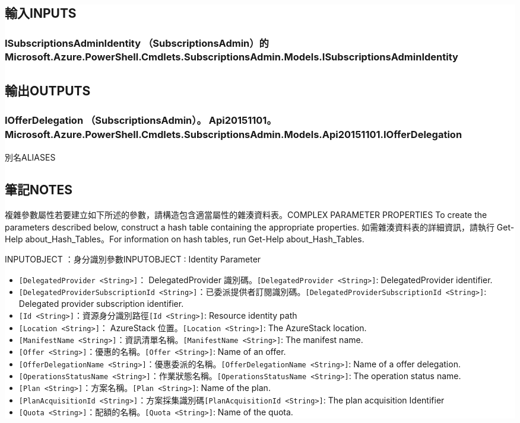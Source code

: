 ## <span data-ttu-id="eccd4-129">輸入</span><span class="sxs-lookup"><span data-stu-id="eccd4-129">INPUTS</span></span>

### <span data-ttu-id="eccd4-130">ISubscriptionsAdminIdentity （SubscriptionsAdmin）的</span><span class="sxs-lookup"><span data-stu-id="eccd4-130">Microsoft.Azure.PowerShell.Cmdlets.SubscriptionsAdmin.Models.ISubscriptionsAdminIdentity</span></span>

## <span data-ttu-id="eccd4-131">輸出</span><span class="sxs-lookup"><span data-stu-id="eccd4-131">OUTPUTS</span></span>

### <span data-ttu-id="eccd4-132">IOfferDelegation （SubscriptionsAdmin）。 Api20151101。</span><span class="sxs-lookup"><span data-stu-id="eccd4-132">Microsoft.Azure.PowerShell.Cmdlets.SubscriptionsAdmin.Models.Api20151101.IOfferDelegation</span></span>

<span data-ttu-id="eccd4-133">別名</span><span class="sxs-lookup"><span data-stu-id="eccd4-133">ALIASES</span></span>

## <span data-ttu-id="eccd4-134">筆記</span><span class="sxs-lookup"><span data-stu-id="eccd4-134">NOTES</span></span>

<span data-ttu-id="eccd4-135">複雜參數屬性若要建立如下所述的參數，請構造包含適當屬性的雜湊資料表。</span><span class="sxs-lookup"><span data-stu-id="eccd4-135">COMPLEX PARAMETER PROPERTIES To create the parameters described below, construct a hash table containing the appropriate properties.</span></span> <span data-ttu-id="eccd4-136">如需雜湊資料表的詳細資訊，請執行 Get-Help about_Hash_Tables。</span><span class="sxs-lookup"><span data-stu-id="eccd4-136">For information on hash tables, run Get-Help about_Hash_Tables.</span></span>

<span data-ttu-id="eccd4-137">INPUTOBJECT <ISubscriptionsAdminIdentity> ：身分識別參數</span><span class="sxs-lookup"><span data-stu-id="eccd4-137">INPUTOBJECT <ISubscriptionsAdminIdentity>: Identity Parameter</span></span>
  - <span data-ttu-id="eccd4-138">`[DelegatedProvider <String>]`： DelegatedProvider 識別碼。</span><span class="sxs-lookup"><span data-stu-id="eccd4-138">`[DelegatedProvider <String>]`: DelegatedProvider identifier.</span></span>
  - <span data-ttu-id="eccd4-139">`[DelegatedProviderSubscriptionId <String>]`：已委派提供者訂閱識別碼。</span><span class="sxs-lookup"><span data-stu-id="eccd4-139">`[DelegatedProviderSubscriptionId <String>]`: Delegated provider subscription identifier.</span></span>
  - <span data-ttu-id="eccd4-140">`[Id <String>]`：資源身分識別路徑</span><span class="sxs-lookup"><span data-stu-id="eccd4-140">`[Id <String>]`: Resource identity path</span></span>
  - <span data-ttu-id="eccd4-141">`[Location <String>]`： AzureStack 位置。</span><span class="sxs-lookup"><span data-stu-id="eccd4-141">`[Location <String>]`: The AzureStack location.</span></span>
  - <span data-ttu-id="eccd4-142">`[ManifestName <String>]`：資訊清單名稱。</span><span class="sxs-lookup"><span data-stu-id="eccd4-142">`[ManifestName <String>]`: The manifest name.</span></span>
  - <span data-ttu-id="eccd4-143">`[Offer <String>]`：優惠的名稱。</span><span class="sxs-lookup"><span data-stu-id="eccd4-143">`[Offer <String>]`: Name of an offer.</span></span>
  - <span data-ttu-id="eccd4-144">`[OfferDelegationName <String>]`：優惠委派的名稱。</span><span class="sxs-lookup"><span data-stu-id="eccd4-144">`[OfferDelegationName <String>]`: Name of a offer delegation.</span></span>
  - <span data-ttu-id="eccd4-145">`[OperationsStatusName <String>]`：作業狀態名稱。</span><span class="sxs-lookup"><span data-stu-id="eccd4-145">`[OperationsStatusName <String>]`: The operation status name.</span></span>
  - <span data-ttu-id="eccd4-146">`[Plan <String>]`：方案名稱。</span><span class="sxs-lookup"><span data-stu-id="eccd4-146">`[Plan <String>]`: Name of the plan.</span></span>
  - <span data-ttu-id="eccd4-147">`[PlanAcquisitionId <String>]`：方案採集識別碼</span><span class="sxs-lookup"><span data-stu-id="eccd4-147">`[PlanAcquisitionId <String>]`: The plan acquisition Identifier</span></span>
  - <span data-ttu-id="eccd4-148">`[Quota <String>]`：配額的名稱。</span><span class="sxs-lookup"><span data-stu-id="eccd4-148">`[Quota <String>]`: Name of the quota.</span></span>